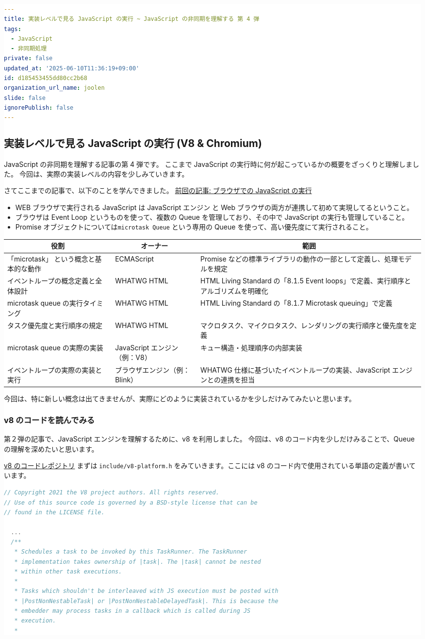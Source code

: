 ```yaml
---
title: 実装レベルで見る JavaScript の実行 ~ JavaScript の非同期を理解する 第 4 弾
tags:
  - JavaScript
  - 非同期処理
private: false
updated_at: '2025-06-10T11:36:19+09:00'
id: d185453455dd80cc2b68
organization_url_name: joolen
slide: false
ignorePublish: false
---
```

## 実装レベルで見る JavaScript の実行 (V8 & Chromium)

JavaScript の非同期を理解する記事の第 4 弾です。
ここまで JavaScript の実行時に何が起こっているかの概要をざっくりと理解しました。
今回は、実際の実装レベルの内容を少しみていきます。

さてここまでの記事で、以下のことを学んできました。
[前回の記事: ブラウザでの JavaScript の実行](https://qiita.com/ZawaP/private/16cafaba3b60bf2b2d71)

- WEB ブラウザで実行される JavaScript は JavaScript エンジン と Web ブラウザの両方が連携して初めて実現してるということ。
- ブラウザは Event Loop というものを使って、複数の Queue を管理しており、その中で JavaScript の実行も管理していること。
- Promise オブジェクトについては`microtask Queue` という専用の Queue を使って、高い優先度にて実行されること。

| 役割                                   | オーナー                      | 範囲                                                                               |
| -------------------------------------- | ----------------------------- | ---------------------------------------------------------------------------------- |
| 「microtask」 という概念と基本的な動作 | ECMAScript                    | Promise などの標準ライブラリの動作の一部として定義し、処理モデルを規定             |
| イベントループの概念定義と全体設計     | WHATWG HTML                   | HTML Living Standard の「8.1.5 Event loops」で定義、実行順序とアルゴリズムを明確化 |
| microtask queue の実行タイミング       | WHATWG HTML                   | HTML Living Standard の「8.1.7 Microtask queuing」で定義                           |
| タスク優先度と実行順序の規定           | WHATWG HTML                   | マクロタスク、マイクロタスク、レンダリングの実行順序と優先度を定義                 |
| microtask queue の実際の実装           | JavaScript エンジン（例：V8） | キュー構造・処理順序の内部実装                                                     |
| イベントループの実際の実装と実行       | ブラウザエンジン（例：Blink） | WHATWG 仕様に基づいたイベントループの実装、JavaScript エンジンとの連携を担当       |

今回は、特に新しい概念は出てきませんが、実際にどのように実装されているかを少しだけみてみたいと思います。

### v8 のコードを読んでみる

第２弾の記事で、JavaScript エンジンを理解するために、v8 を利用しました。
今回は、v8 のコード内を少しだけみることで、Queue の理解を深めたいと思います。

[v8 のコードレポジトリ](https://github.com/v8/v8)
まずは `include/v8-platform.h` をみていきます。ここには v8 のコード内で使用されている単語の定義が書いています。

```cpp
// Copyright 2021 the V8 project authors. All rights reserved.
// Use of this source code is governed by a BSD-style license that can be
// found in the LICENSE file.

  ...
  /**
   * Schedules a task to be invoked by this TaskRunner. The TaskRunner
   * implementation takes ownership of |task|. The |task| cannot be nested
   * within other task executions.
   *
   * Tasks which shouldn't be interleaved with JS execution must be posted with
   * |PostNonNestableTask| or |PostNonNestableDelayedTask|. This is because the
   * embedder may process tasks in a callback which is called during JS
   * execution.
   *
```